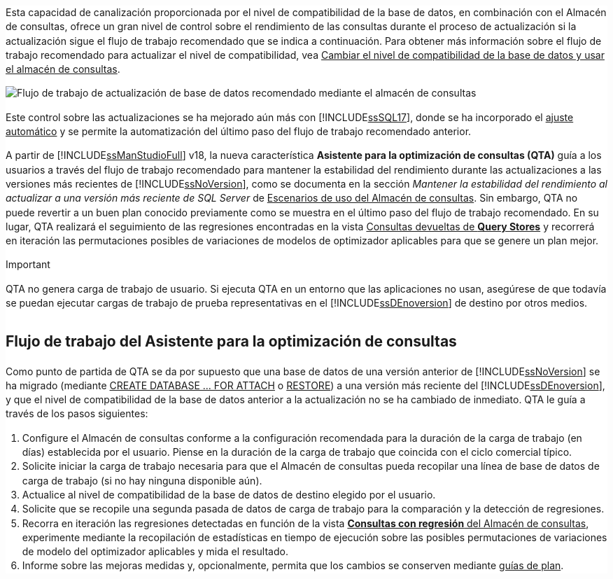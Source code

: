 Esta capacidad de canalización proporcionada por el nivel de compatibilidad de la base de datos, en combinación con el Almacén de consultas, ofrece un gran nivel de control sobre el rendimiento de las consultas durante el proceso de actualización si la actualización sigue el flujo de trabajo recomendado que se indica a continuación. Para obtener más información sobre el flujo de trabajo recomendado para actualizar el nivel de compatibilidad, vea [Cambiar el nivel de compatibilidad de la base de datos y usar el almacén de consultas](../../database-engine/install-windows/change-the-database-compatibility-mode-and-use-the-query-store.md). 

![Flujo de trabajo de actualización de base de datos recomendado mediante el almacén de consultas](../../relational-databases/performance/media/query-store-usage-5.png "Flujo de trabajo de actualización de base de datos recomendado mediante el almacén de consultas") 

Este control sobre las actualizaciones se ha mejorado aún más con [!INCLUDE[ssSQL17](../../includes/sssql17-md.md)], donde se ha incorporado el [ajuste automático](../../relational-databases/automatic-tuning/automatic-tuning.md) y se permite la automatización del último paso del flujo de trabajo recomendado anterior.

A partir de [!INCLUDE[ssManStudioFull](../../includes/ssmanstudiofull-md.md)] v18, la nueva característica **Asistente para la optimización de consultas (QTA)** guía a los usuarios a través del flujo de trabajo recomendado para mantener la estabilidad del rendimiento durante las actualizaciones a las versiones más recientes de [!INCLUDE[ssNoVersion](../../includes/ssnoversion-md.md)], como se documenta en la sección *Mantener la estabilidad del rendimiento al actualizar a una versión más reciente de SQL Server* de [Escenarios de uso del Almacén de consultas](../../relational-databases/performance/query-store-usage-scenarios.md#CEUpgrade). Sin embargo, QTA no puede revertir a un buen plan conocido previamente como se muestra en el último paso del flujo de trabajo recomendado. En su lugar, QTA realizará el seguimiento de las regresiones encontradas en la vista [Consultas devueltas de **Query Stores**](../../relational-databases/performance/monitoring-performance-by-using-the-query-store.md#Regressed) y recorrerá en iteración las permutaciones posibles de variaciones de modelos de optimizador aplicables para que se genere un plan mejor.

> [!IMPORTANT]
> QTA no genera carga de trabajo de usuario. Si ejecuta QTA en un entorno que las aplicaciones no usan, asegúrese de que todavía se puedan ejecutar cargas de trabajo de prueba representativas en el [!INCLUDE[ssDEnoversion](../../includes/ssdenoversion-md.md)] de destino por otros medios.

## <a name="the-query-tuning-assistant-workflow"></a>Flujo de trabajo del Asistente para la optimización de consultas

Como punto de partida de QTA se da por supuesto que una base de datos de una versión anterior de [!INCLUDE[ssNoVersion](../../includes/ssnoversion-md.md)] se ha migrado (mediante [CREATE DATABASE ... FOR ATTACH](../..//relational-databases/databases/attach-a-database.md) o [RESTORE](../../t-sql/statements/restore-statements-transact-sql.md)) a una versión más reciente del [!INCLUDE[ssDEnoversion](../../includes/ssdenoversion-md.md)], y que el nivel de compatibilidad de la base de datos anterior a la actualización no se ha cambiado de inmediato. QTA le guía a través de los pasos siguientes:

1. Configure el Almacén de consultas conforme a la configuración recomendada para la duración de la carga de trabajo (en días) establecida por el usuario. Piense en la duración de la carga de trabajo que coincida con el ciclo comercial típico.
2. Solicite iniciar la carga de trabajo necesaria para que el Almacén de consultas pueda recopilar una línea de base de datos de carga de trabajo (si no hay ninguna disponible aún).
3. Actualice al nivel de compatibilidad de la base de datos de destino elegido por el usuario.
4. Solicite que se recopile una segunda pasada de datos de carga de trabajo para la comparación y la detección de regresiones.
5. Recorra en iteración las regresiones detectadas en función de la vista [**Consultas con regresión** del Almacén de consultas](../../relational-databases/performance/monitoring-performance-by-using-the-query-store.md#Regressed), experimente mediante la recopilación de estadísticas en tiempo de ejecución sobre las posibles permutaciones de variaciones de modelo del optimizador aplicables y mida el resultado. 
6. Informe sobre las mejoras medidas y, opcionalmente, permita que los cambios se conserven mediante [guías de plan](../../relational-databases/performance/plan-guides.md).
